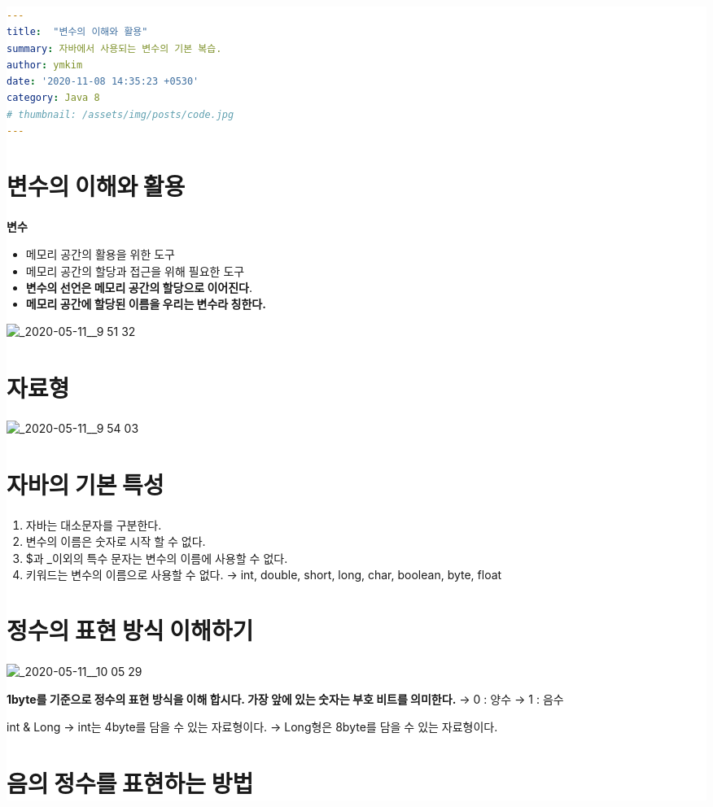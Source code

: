 ```yaml
---
title:  "변수의 이해와 활용"
summary: 자바에서 사용되는 변수의 기본 복습.
author: ymkim
date: '2020-11-08 14:35:23 +0530'
category: Java 8
# thumbnail: /assets/img/posts/code.jpg
---
```


# 변수의 이해와 활용

**변수**
- 메모리 공간의 활용을 위한 도구
- 메모리 공간의 할당과 접근을 위해 필요한 도구
- **변수의 선언은 메모리 공간의 할당으로 이어진다**.
- **메모리 공간에 할당된 이름을 우리는 변수라 칭한다.**

<img width="805" alt="_2020-05-11__9 51 32" src="https://user-images.githubusercontent.com/53969142/98458554-4851c080-21d5-11eb-8e68-9fc436b2af53.png">

# 자료형

<img width="724" alt="_2020-05-11__9 54 03" src="https://user-images.githubusercontent.com/53969142/98458565-57d10980-21d5-11eb-9b28-377be0a07f75.png">

# 자바의 기본 특성

 1. 자바는 대소문자를 구분한다.
 2. 변수의 이름은 숫자로 시작 할 수 없다.
 3. $과 _이외의 특수 문자는 변수의 이름에 사용할 수 없다.
 4. 키워드는 변수의 이름으로 사용할 수 없다.
   → int, double, short, long, char, boolean, byte, float

# 정수의 표현 방식 이해하기

<img width="756" alt="_2020-05-11__10 05 29" src="https://user-images.githubusercontent.com/53969142/98458575-7fc06d00-21d5-11eb-87f5-f509ce3366b5.png">

**1byte를 기준으로 정수의 표현 방식을 이해 합시다.
가장 앞에 있는 숫자는 부호 비트를 의미한다.**
   → 0 : 양수
   → 1  : 음수 

int & Long
   → int는 4byte를 담을 수 있는 자료형이다.
   → Long형은 8byte를 담을 수 있는 자료형이다.

# 음의 정수를 표현하는 방법
